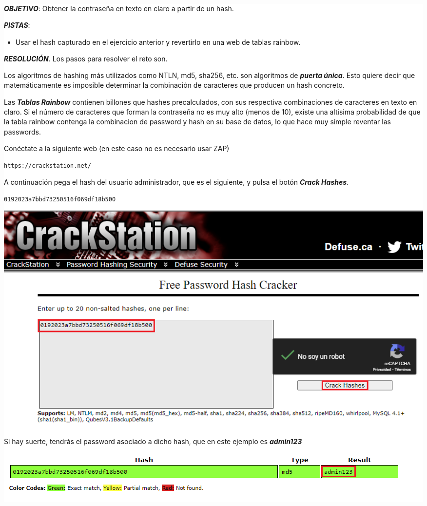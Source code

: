 ***OBJETIVO***: Obtener la contraseña en texto en claro a partir de un hash.

***PISTAS***: 

* Usar el hash capturado en el ejercicio anterior y revertirlo en una web de tablas rainbow.

***RESOLUCIÓN***. Los pasos para resolver el reto son.

Los algoritmos de hashing más utilizados como NTLN, md5, sha256, etc. son algoritmos de ***puerta única***. Esto quiere decir que matemáticamente es imposible determinar la combinación de caracteres que producen un hash concreto. 

Las ***Tablas Rainbow*** contienen billones que hashes precalculados, con sus respectiva combinaciones de caracteres en texto en claro. Si el número de caracteres que forman la contraseña no es muy alto (menos de 10), existe una altísima probabilidad de que la tabla rainbow contenga la combinacion de password y hash en su base de datos, lo que hace muy simple reventar las passwords.

Conéctate a la siguiente web (en este caso no es necesario usar ZAP)
```
https://crackstation.net/
```

A continuación pega el hash del usuario administrador, que es el siguiente, y pulsa el botón ***Crack Hashes***.
```
0192023a7bbd73250516f069df18b500
```

![CrackStation](../img/lab-25-D/202211241838.png)

Si hay suerte, tendrás el password asociado a dicho hash, que en este ejemplo es ***admin123***

![Password cracked](../img/lab-25-D/202211241840.png)
